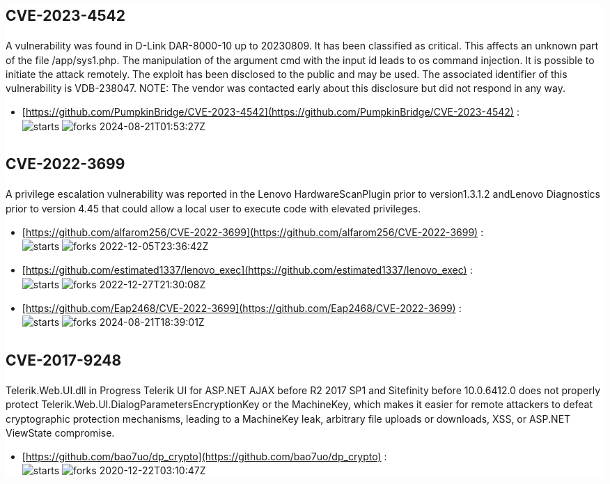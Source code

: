 ## CVE-2023-4542
 A vulnerability was found in D-Link DAR-8000-10 up to 20230809. It has been classified as critical. This affects an unknown part of the file /app/sys1.php. The manipulation of the argument cmd with the input id leads to os command injection. It is possible to initiate the attack remotely. The exploit has been disclosed to the public and may be used. The associated identifier of this vulnerability is VDB-238047. NOTE: The vendor was contacted early about this disclosure but did not respond in any way.

- [https://github.com/PumpkinBridge/CVE-2023-4542](https://github.com/PumpkinBridge/CVE-2023-4542) :  
![starts](https://img.shields.io/github/stars/PumpkinBridge/CVE-2023-4542.svg) 
![forks](https://img.shields.io/github/forks/PumpkinBridge/CVE-2023-4542.svg) 
2024-08-21T01:53:27Z

## CVE-2022-3699
 A privilege escalation vulnerability was reported in the Lenovo HardwareScanPlugin prior to version1.3.1.2 andLenovo Diagnostics prior to version 4.45 that could allow a local user to execute code with elevated privileges.

- [https://github.com/alfarom256/CVE-2022-3699](https://github.com/alfarom256/CVE-2022-3699) :  
![starts](https://img.shields.io/github/stars/alfarom256/CVE-2022-3699.svg) 
![forks](https://img.shields.io/github/forks/alfarom256/CVE-2022-3699.svg) 
2022-12-05T23:36:42Z

- [https://github.com/estimated1337/lenovo_exec](https://github.com/estimated1337/lenovo_exec) :  
![starts](https://img.shields.io/github/stars/estimated1337/lenovo_exec.svg) 
![forks](https://img.shields.io/github/forks/estimated1337/lenovo_exec.svg) 
2022-12-27T21:30:08Z

- [https://github.com/Eap2468/CVE-2022-3699](https://github.com/Eap2468/CVE-2022-3699) :  
![starts](https://img.shields.io/github/stars/Eap2468/CVE-2022-3699.svg) 
![forks](https://img.shields.io/github/forks/Eap2468/CVE-2022-3699.svg) 
2024-08-21T18:39:01Z

## CVE-2017-9248
 Telerik.Web.UI.dll in Progress Telerik UI for ASP.NET AJAX before R2 2017 SP1 and Sitefinity before 10.0.6412.0 does not properly protect Telerik.Web.UI.DialogParametersEncryptionKey or the MachineKey, which makes it easier for remote attackers to defeat cryptographic protection mechanisms, leading to a MachineKey leak, arbitrary file uploads or downloads, XSS, or ASP.NET ViewState compromise.

- [https://github.com/bao7uo/dp_crypto](https://github.com/bao7uo/dp_crypto) :  
![starts](https://img.shields.io/github/stars/bao7uo/dp_crypto.svg) 
![forks](https://img.shields.io/github/forks/bao7uo/dp_crypto.svg) 
2020-12-22T03:10:47Z
